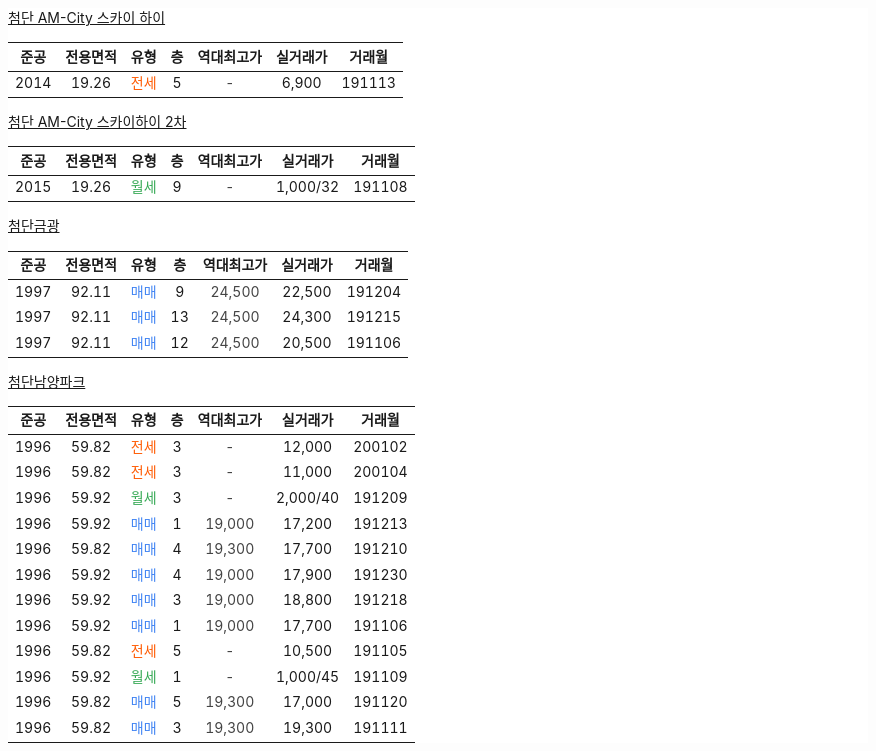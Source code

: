 [첨단 AM-City 스카이 하이](https://search.naver.com/search.naver?query=%EA%B4%91%EC%A3%BC%EA%B4%91%EC%97%AD%EC%8B%9C+%EA%B4%91%EC%82%B0%EA%B5%AC+%EC%9B%94%EA%B3%84%EB%8F%99+%EC%B2%A8%EB%8B%A8+AM-City+%EC%8A%A4%EC%B9%B4%EC%9D%B4+%ED%95%98%EC%9D%B4)

|준공|전용면적|유형|층|역대최고가|실거래가|거래월|
|:---:|:---:|:---:|:---:|:---:|:---:|:---:|
|2014|19.26|<span style="color:#ff5a00">전세</span>|5|<span style="color:#444444">-</span>|6,900|191113|

[첨단 AM-City 스카이하이 2차](https://search.naver.com/search.naver?query=%EA%B4%91%EC%A3%BC%EA%B4%91%EC%97%AD%EC%8B%9C+%EA%B4%91%EC%82%B0%EA%B5%AC+%EC%9B%94%EA%B3%84%EB%8F%99+%EC%B2%A8%EB%8B%A8+AM-City+%EC%8A%A4%EC%B9%B4%EC%9D%B4%ED%95%98%EC%9D%B4+2%EC%B0%A8)

|준공|전용면적|유형|층|역대최고가|실거래가|거래월|
|:---:|:---:|:---:|:---:|:---:|:---:|:---:|
|2015|19.26|<span style="color:#34a853">월세</span>|9|<span style="color:#444444">-</span>|1,000/32|191108|

[첨단금광](https://search.naver.com/search.naver?query=%EA%B4%91%EC%A3%BC%EA%B4%91%EC%97%AD%EC%8B%9C+%EA%B4%91%EC%82%B0%EA%B5%AC+%EC%9B%94%EA%B3%84%EB%8F%99+%EC%B2%A8%EB%8B%A8%EA%B8%88%EA%B4%91)

|준공|전용면적|유형|층|역대최고가|실거래가|거래월|
|:---:|:---:|:---:|:---:|:---:|:---:|:---:|
|1997|92.11|<span style="color:#4285f3">매매</span>|9|<span style="color:#444444">24,500</span>|22,500|191204|
|1997|92.11|<span style="color:#4285f3">매매</span>|13|<span style="color:#444444">24,500</span>|24,300|191215|
|1997|92.11|<span style="color:#4285f3">매매</span>|12|<span style="color:#444444">24,500</span>|20,500|191106|

[첨단남양파크](https://search.naver.com/search.naver?query=%EA%B4%91%EC%A3%BC%EA%B4%91%EC%97%AD%EC%8B%9C+%EA%B4%91%EC%82%B0%EA%B5%AC+%EC%9B%94%EA%B3%84%EB%8F%99+%EC%B2%A8%EB%8B%A8%EB%82%A8%EC%96%91%ED%8C%8C%ED%81%AC)

|준공|전용면적|유형|층|역대최고가|실거래가|거래월|
|:---:|:---:|:---:|:---:|:---:|:---:|:---:|
|1996|59.82|<span style="color:#ff5a00">전세</span>|3|<span style="color:#444444">-</span>|12,000|200102|
|1996|59.82|<span style="color:#ff5a00">전세</span>|3|<span style="color:#444444">-</span>|11,000|200104|
|1996|59.92|<span style="color:#34a853">월세</span>|3|<span style="color:#444444">-</span>|2,000/40|191209|
|1996|59.92|<span style="color:#4285f3">매매</span>|1|<span style="color:#444444">19,000</span>|17,200|191213|
|1996|59.82|<span style="color:#4285f3">매매</span>|4|<span style="color:#444444">19,300</span>|17,700|191210|
|1996|59.92|<span style="color:#4285f3">매매</span>|4|<span style="color:#444444">19,000</span>|17,900|191230|
|1996|59.92|<span style="color:#4285f3">매매</span>|3|<span style="color:#444444">19,000</span>|18,800|191218|
|1996|59.92|<span style="color:#4285f3">매매</span>|1|<span style="color:#444444">19,000</span>|17,700|191106|
|1996|59.82|<span style="color:#ff5a00">전세</span>|5|<span style="color:#444444">-</span>|10,500|191105|
|1996|59.92|<span style="color:#34a853">월세</span>|1|<span style="color:#444444">-</span>|1,000/45|191109|
|1996|59.82|<span style="color:#4285f3">매매</span>|5|<span style="color:#444444">19,300</span>|17,000|191120|
|1996|59.82|<span style="color:#4285f3">매매</span>|3|<span style="color:#444444">19,300</span>|19,300|191111|
